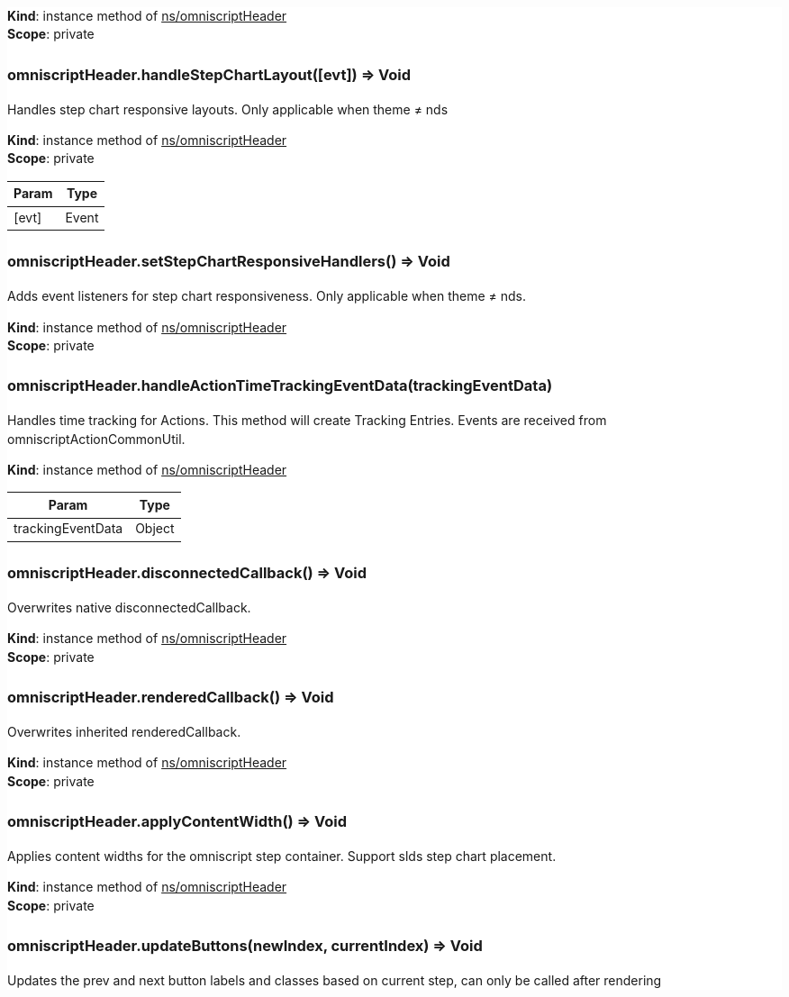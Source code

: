 **Kind**: instance method of [ns/omniscriptHeader](#markdown-header-nsomniscriptheader-omniscriptgroupelement)  
**Scope**: private  
### omniscriptHeader.handleStepChartLayout([evt]) ⇒ Void
Handles step chart responsive layouts. Only applicable when theme ≠ nds

**Kind**: instance method of [ns/omniscriptHeader](#markdown-header-nsomniscriptheader-omniscriptgroupelement)  
**Scope**: private  

| Param | Type |
| --- | --- |
| [evt] | Event | 

### omniscriptHeader.setStepChartResponsiveHandlers() ⇒ Void
Adds event listeners for step chart responsiveness. Only applicable when theme ≠ nds.

**Kind**: instance method of [ns/omniscriptHeader](#markdown-header-nsomniscriptheader-omniscriptgroupelement)  
**Scope**: private  
### omniscriptHeader.handleActionTimeTrackingEventData(trackingEventData)
Handles time tracking for Actions. This method will create Tracking Entries. Events are received
             from omniscriptActionCommonUtil.

**Kind**: instance method of [ns/omniscriptHeader](#markdown-header-nsomniscriptheader-omniscriptgroupelement)  

| Param | Type |
| --- | --- |
| trackingEventData | Object | 

### omniscriptHeader.disconnectedCallback() ⇒ Void
Overwrites native disconnectedCallback.

**Kind**: instance method of [ns/omniscriptHeader](#markdown-header-nsomniscriptheader-omniscriptgroupelement)  
**Scope**: private  
### omniscriptHeader.renderedCallback() ⇒ Void
Overwrites inherited renderedCallback.

**Kind**: instance method of [ns/omniscriptHeader](#markdown-header-nsomniscriptheader-omniscriptgroupelement)  
**Scope**: private  
### omniscriptHeader.applyContentWidth() ⇒ Void
Applies content widths for the omniscript step container. Support slds step chart placement.

**Kind**: instance method of [ns/omniscriptHeader](#markdown-header-nsomniscriptheader-omniscriptgroupelement)  
**Scope**: private  
### omniscriptHeader.updateButtons(newIndex, currentIndex) ⇒ Void
Updates the prev and next button labels and classes based on current step, can only be called after rendering
